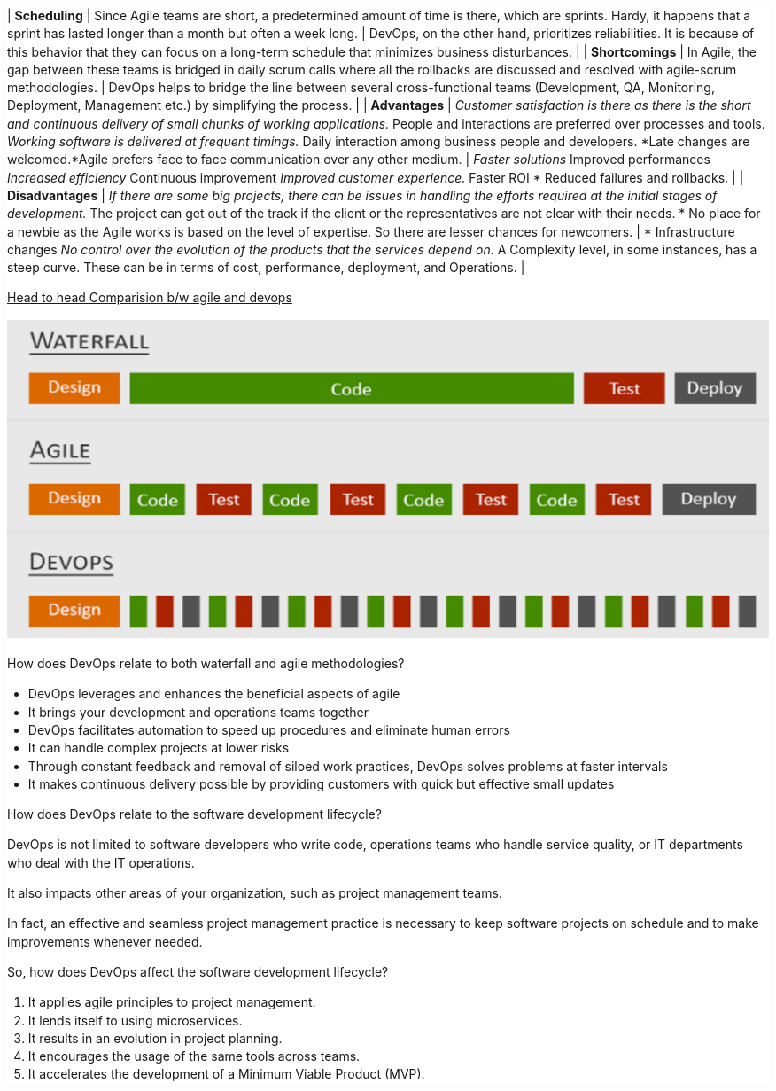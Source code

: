 |       **Scheduling**        |                                                                                                          Since Agile teams are short, a predetermined amount of time is there, which are sprints. Hardy, it happens that a sprint has lasted longer than a month but often a week long.                                                                                                          |                                 DevOps, on the other hand, prioritizes reliabilities. It is because of this behavior that they can focus on a long-term schedule that minimizes business disturbances.                                  |
|      **Shortcomings**       |                                                                                                                     In Agile, the gap between these teams is bridged in daily scrum calls where all the rollbacks are discussed and resolved with agile-scrum methodologies.                                                                                                                     |                                      DevOps helps to bridge the line between several cross-functional teams (Development, QA, Monitoring, Deployment, Management etc.) by simplifying the process.                                      |
|       **Advantages**        | *Customer satisfaction is there as there is the short and continuous delivery of small chunks of working applications.* People and interactions are preferred over processes and tools. *Working software is delivered at frequent timings.* Daily interaction among business people and developers. *Late changes are welcomed.*Agile prefers face to face communication over any other medium. |                                   *Faster solutions* Improved performances *Increased efficiency* Continuous improvement *Improved customer experience.* Faster ROI * Reduced failures and rollbacks.                                   |
|      **Disadvantages**      |                 *If there are some big projects, there can be issues in handling the efforts required at the initial stages of development.* The project can get out of the track if the client or the representatives are not clear with their needs. * No place for a newbie as the Agile works is based on the level of expertise. So there are lesser chances for newcomers.                 | * Infrastructure changes *No control over the evolution of the products that the services depend on.* A Complexity level, in some instances, has a steep curve. These can be in terms of cost, performance, deployment, and Operations. |

[Head to head Comparision b/w agile and devops](https://www.educba.com/agile-vs-devops/)

![Image Info](Image/DevOps-4.png)

How does DevOps relate to both waterfall and agile methodologies?

- DevOps leverages and enhances the beneficial aspects of agile
- It brings your development and operations teams together
- DevOps facilitates automation to speed up procedures and eliminate human errors
- It can handle complex projects at lower risks
- Through constant feedback and removal of siloed work practices, DevOps solves problems at faster intervals
- It makes continuous delivery possible by providing customers with quick but effective small updates

How does DevOps relate to the software development lifecycle?

DevOps is not limited to software developers who write code, operations teams who handle service quality, or IT departments who deal with the IT operations.

It also impacts other areas of your organization, such as project management teams.

In fact, an effective and seamless project management practice is necessary to keep software projects on schedule and to make improvements whenever needed.

So, how does DevOps affect the software development lifecycle?

1. It applies agile principles to project management.
2. It lends itself to using microservices.
3. It results in an evolution in project planning.
4. It encourages the usage of the same tools across teams.
5. It accelerates the development of a Minimum Viable Product (MVP).
